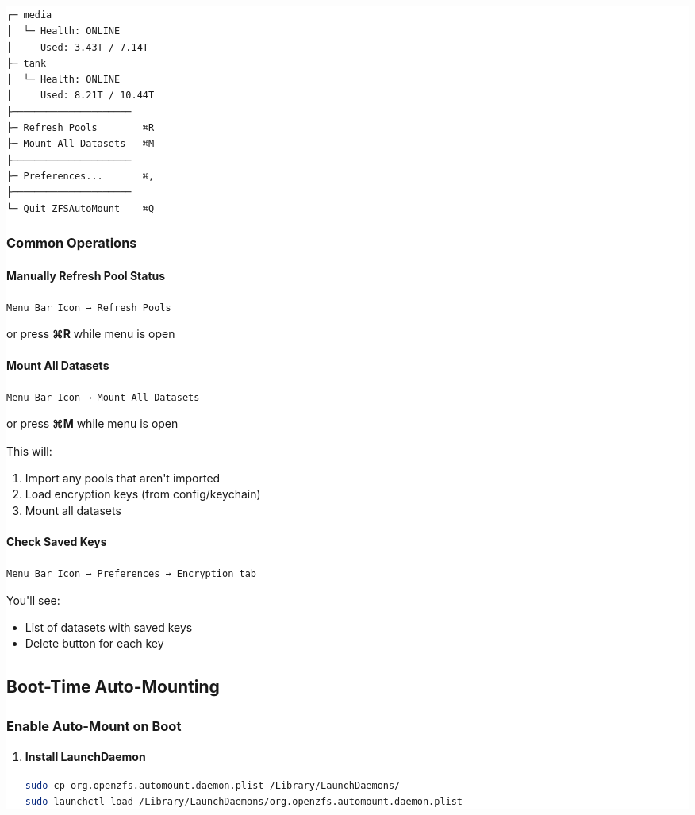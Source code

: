 ```
┌─ media
│  └─ Health: ONLINE
│     Used: 3.43T / 7.14T
├─ tank
│  └─ Health: ONLINE
│     Used: 8.21T / 10.44T
├─────────────────────
├─ Refresh Pools        ⌘R
├─ Mount All Datasets   ⌘M
├─────────────────────
├─ Preferences...       ⌘,
├─────────────────────
└─ Quit ZFSAutoMount    ⌘Q
```

### Common Operations

#### Manually Refresh Pool Status
```
Menu Bar Icon → Refresh Pools
```
or press **⌘R** while menu is open

#### Mount All Datasets
```
Menu Bar Icon → Mount All Datasets
```
or press **⌘M** while menu is open

This will:
1. Import any pools that aren't imported
2. Load encryption keys (from config/keychain)
3. Mount all datasets

#### Check Saved Keys
```
Menu Bar Icon → Preferences → Encryption tab
```

You'll see:
- List of datasets with saved keys
- Delete button for each key

## Boot-Time Auto-Mounting

### Enable Auto-Mount on Boot

1. **Install LaunchDaemon**
   ```bash
   sudo cp org.openzfs.automount.daemon.plist /Library/LaunchDaemons/
   sudo launchctl load /Library/LaunchDaemons/org.openzfs.automount.daemon.plist
   ```
